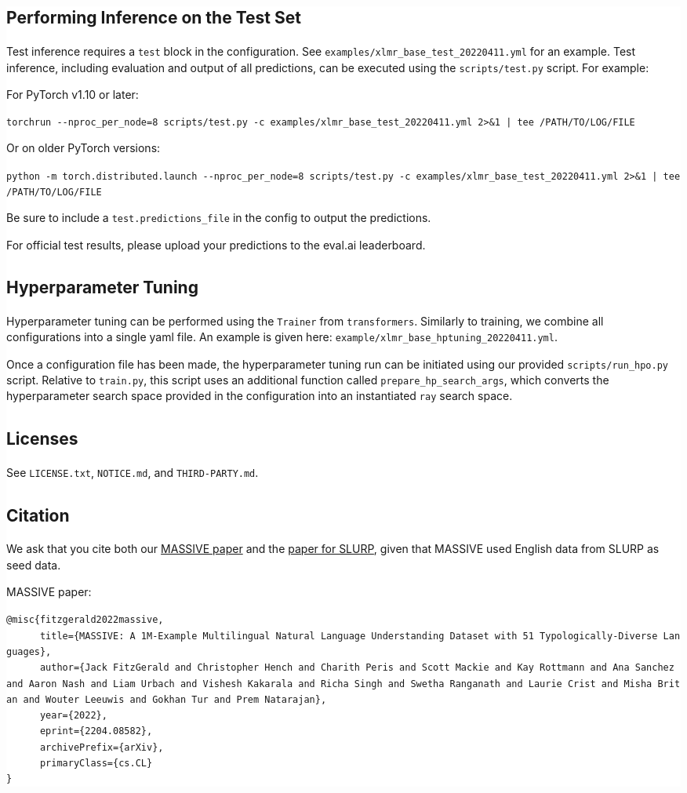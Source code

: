 ## Performing Inference on the Test Set

Test inference requires a `test` block in the configuration. See `examples/xlmr_base_test_20220411.yml` for an example. Test inference, including evaluation and output of all predictions, can be executed using the `scripts/test.py` script. For example:

For PyTorch v1.10 or later:
```
torchrun --nproc_per_node=8 scripts/test.py -c examples/xlmr_base_test_20220411.yml 2>&1 | tee /PATH/TO/LOG/FILE
```

Or on older PyTorch versions:
```
python -m torch.distributed.launch --nproc_per_node=8 scripts/test.py -c examples/xlmr_base_test_20220411.yml 2>&1 | tee /PATH/TO/LOG/FILE
```

Be sure to include a `test.predictions_file` in the config to output the predictions.

For official test results, please upload your predictions to the eval.ai leaderboard.

## Hyperparameter Tuning

Hyperparameter tuning can be performed using the `Trainer` from `transformers`. Similarly to training, we combine all configurations into a single yaml file. An example is given here: `example/xlmr_base_hptuning_20220411.yml`.

Once a configuration file has been made, the hyperparameter tuning run can be initiated using our provided `scripts/run_hpo.py` script. Relative to `train.py`, this script uses an additional function called `prepare_hp_search_args`, which converts the hyperparameter search space provided in the configuration into an instantiated `ray` search space.

## Licenses

See `LICENSE.txt`, `NOTICE.md`, and `THIRD-PARTY.md`.

## Citation

We ask that you cite both our [MASSIVE paper](https://arxiv.org/abs/2204.08582) and the [paper for SLURP](https://aclanthology.org/2020.emnlp-main.588/), given that MASSIVE used English data from SLURP as seed data.

MASSIVE paper:
```
@misc{fitzgerald2022massive,
      title={MASSIVE: A 1M-Example Multilingual Natural Language Understanding Dataset with 51 Typologically-Diverse Languages}, 
      author={Jack FitzGerald and Christopher Hench and Charith Peris and Scott Mackie and Kay Rottmann and Ana Sanchez and Aaron Nash and Liam Urbach and Vishesh Kakarala and Richa Singh and Swetha Ranganath and Laurie Crist and Misha Britan and Wouter Leeuwis and Gokhan Tur and Prem Natarajan},
      year={2022},
      eprint={2204.08582},
      archivePrefix={arXiv},
      primaryClass={cs.CL}
}
```
